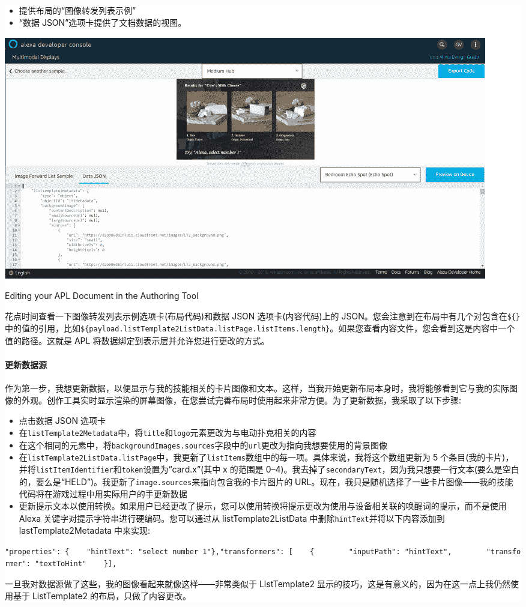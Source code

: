 *   提供布局的“图像转发列表示例”
*   “数据 JSON”选项卡提供了文档数据的视图。

![AJFvDwilgG-7N3H4tH0f6tq73tvsNnr8lSGG](img/c717d226b62ca87d6533b338d560cd08.png)

Editing your APL Document in the Authoring Tool

花点时间查看一下图像转发列表示例选项卡(布局代码)和数据 JSON 选项卡(内容代码)上的 JSON。您会注意到在布局中有几个对包含在`${}`中的值的引用，比如`${payload.listTemplate2ListData.listPage.listItems.length}`。如果您查看内容文件，您会看到这是内容中一个值的路径。这就是 APL 将数据绑定到表示层并允许您进行更改的方式。

#### 更新数据源

作为第一步，我想更新数据，以便显示与我的技能相关的卡片图像和文本。这样，当我开始更新布局本身时，我将能够看到它与我的实际图像的外观。创作工具实时显示渲染的屏幕图像，在您尝试完善布局时使用起来非常方便。为了更新数据，我采取了以下步骤:

*   点击数据 JSON 选项卡
*   在`listTemplate2Metadata`中，将`title`和`logo`元素更改为与电动扑克相关的内容
*   在这个相同的元素中，将`backgroundImages.sources`字段中的`url`更改为指向我想要使用的背景图像
*   在`listTemplate2ListData.listPage`中，我更新了`listItems`数组中的每一项。具体来说，我将这个数组更新为 5 个条目(我的卡片)，并将`listItemIdentifier`和`token`设置为“card.x”(其中 x 的范围是 0–4)。我去掉了`secondaryText`，因为我只想要一行文本(要么是空白的，要么是“HELD”)。我更新了`image.sources`来指向包含我的卡片图片的 URL。现在，我只是随机选择了一些卡片图像——我的技能代码将在游戏过程中用实际用户的手更新数据
*   更新提示文本以使用转换。如果用户已经更改了提示，您可以使用转换将提示更改为使用与设备相关联的唤醒词的提示，而不是使用 Alexa 关键字对提示字符串进行硬编码。您可以通过从 listTemplate2ListData 中删除`hintText`并将以下内容添加到 lastTemplate2Metadata 中来实现:

```
"properties": {    "hintText": "select number 1"},"transformers": [    {        "inputPath": "hintText",        "transformer": "textToHint"    }],
```

一旦我对数据源做了这些，我的图像看起来就像这样——非常类似于 ListTemplate2 显示的技巧，这是有意义的，因为在这一点上我仍然使用基于 ListTemplate2 的布局，只做了内容更改。
